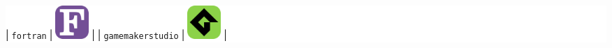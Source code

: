 |     `fortran`      |      <img src="./public/icons/Fortran.svg" width="48">       |
| `gamemakerstudio`  |  <img src="./public/icons/GameMakerStudio.svg" width="48">   |